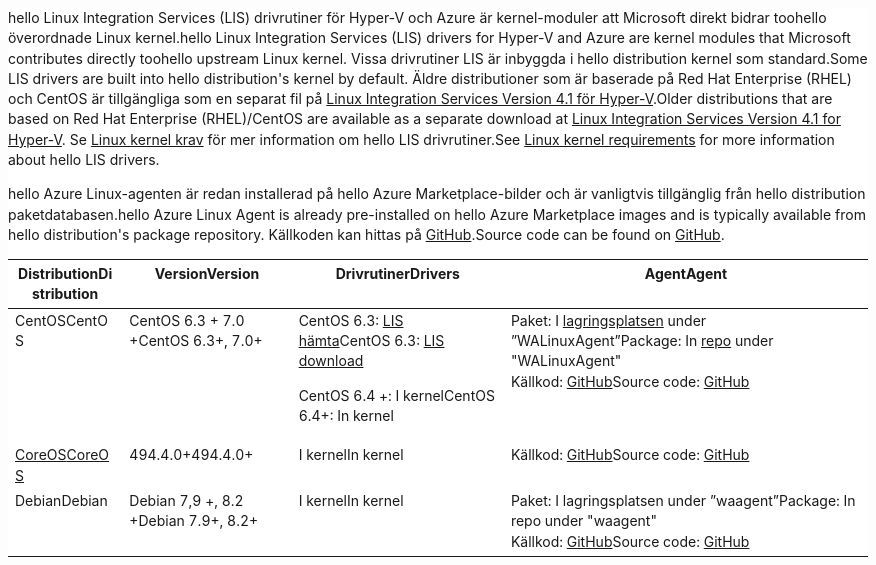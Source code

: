 <span data-ttu-id="a7e7a-110">hello Linux Integration Services (LIS) drivrutiner för Hyper-V och Azure är kernel-moduler att Microsoft direkt bidrar toohello överordnade Linux kernel.</span><span class="sxs-lookup"><span data-stu-id="a7e7a-110">hello Linux Integration Services (LIS) drivers for Hyper-V and Azure are kernel modules that Microsoft contributes directly toohello upstream Linux kernel.</span></span>  <span data-ttu-id="a7e7a-111">Vissa drivrutiner LIS är inbyggda i hello distribution kernel som standard.</span><span class="sxs-lookup"><span data-stu-id="a7e7a-111">Some LIS drivers are built into hello distribution's kernel by default.</span></span> <span data-ttu-id="a7e7a-112">Äldre distributioner som är baserade på Red Hat Enterprise (RHEL) och CentOS är tillgängliga som en separat fil på [Linux Integration Services Version 4.1 för Hyper-V](http://go.microsoft.com/fwlink/?LinkID=403033&clcid=0x409).</span><span class="sxs-lookup"><span data-stu-id="a7e7a-112">Older distributions that are based on Red Hat Enterprise (RHEL)/CentOS are available as a separate download at [Linux Integration Services Version 4.1 for Hyper-V](http://go.microsoft.com/fwlink/?LinkID=403033&clcid=0x409).</span></span> <span data-ttu-id="a7e7a-113">Se [Linux kernel krav](create-upload-generic.md#linux-kernel-requirements) för mer information om hello LIS drivrutiner.</span><span class="sxs-lookup"><span data-stu-id="a7e7a-113">See [Linux kernel requirements](create-upload-generic.md#linux-kernel-requirements) for more information about hello LIS drivers.</span></span>

<span data-ttu-id="a7e7a-114">hello Azure Linux-agenten är redan installerad på hello Azure Marketplace-bilder och är vanligtvis tillgänglig från hello distribution paketdatabasen.</span><span class="sxs-lookup"><span data-stu-id="a7e7a-114">hello Azure Linux Agent is already pre-installed on hello Azure Marketplace images and is typically available from hello distribution's package repository.</span></span> <span data-ttu-id="a7e7a-115">Källkoden kan hittas på [GitHub](https://github.com/azure/walinuxagent).</span><span class="sxs-lookup"><span data-stu-id="a7e7a-115">Source code can be found on [GitHub](https://github.com/azure/walinuxagent).</span></span>

| <span data-ttu-id="a7e7a-116">Distribution</span><span class="sxs-lookup"><span data-stu-id="a7e7a-116">Distribution</span></span> | <span data-ttu-id="a7e7a-117">Version</span><span class="sxs-lookup"><span data-stu-id="a7e7a-117">Version</span></span> | <span data-ttu-id="a7e7a-118">Drivrutiner</span><span class="sxs-lookup"><span data-stu-id="a7e7a-118">Drivers</span></span> | <span data-ttu-id="a7e7a-119">Agent</span><span class="sxs-lookup"><span data-stu-id="a7e7a-119">Agent</span></span> |
| --- | --- | --- | --- |
| <span data-ttu-id="a7e7a-120">CentOS</span><span class="sxs-lookup"><span data-stu-id="a7e7a-120">CentOS</span></span> |<span data-ttu-id="a7e7a-121">CentOS 6.3 + 7.0 +</span><span class="sxs-lookup"><span data-stu-id="a7e7a-121">CentOS 6.3+, 7.0+</span></span> |<span data-ttu-id="a7e7a-122">CentOS 6.3: [LIS hämta](http://go.microsoft.com/fwlink/?LinkID=403033&clcid=0x409)</span><span class="sxs-lookup"><span data-stu-id="a7e7a-122">CentOS 6.3: [LIS download](http://go.microsoft.com/fwlink/?LinkID=403033&clcid=0x409)</span></span><p><span data-ttu-id="a7e7a-123">CentOS 6.4 +: I kernel</span><span class="sxs-lookup"><span data-stu-id="a7e7a-123">CentOS 6.4+: In kernel</span></span> |<span data-ttu-id="a7e7a-124">Paket: I [lagringsplatsen](http://olcentgbl.trafficmanager.net/openlogic/6/openlogic/x86_64/RPMS/) under ”WALinuxAgent”</span><span class="sxs-lookup"><span data-stu-id="a7e7a-124">Package: In [repo](http://olcentgbl.trafficmanager.net/openlogic/6/openlogic/x86_64/RPMS/) under "WALinuxAgent"</span></span> <br/><span data-ttu-id="a7e7a-125">Källkod: [GitHub](https://github.com/Azure/WALinuxAgent)</span><span class="sxs-lookup"><span data-stu-id="a7e7a-125">Source code: [GitHub](https://github.com/Azure/WALinuxAgent)</span></span> |
| [<span data-ttu-id="a7e7a-126">CoreOS</span><span class="sxs-lookup"><span data-stu-id="a7e7a-126">CoreOS</span></span>](https://coreos.com/docs/running-coreos/cloud-providers/azure/) |<span data-ttu-id="a7e7a-127">494.4.0+</span><span class="sxs-lookup"><span data-stu-id="a7e7a-127">494.4.0+</span></span> |<span data-ttu-id="a7e7a-128">I kernel</span><span class="sxs-lookup"><span data-stu-id="a7e7a-128">In kernel</span></span> |<span data-ttu-id="a7e7a-129">Källkod: [GitHub](https://github.com/coreos/coreos-overlay/tree/master/app-emulation/wa-linux-agent)</span><span class="sxs-lookup"><span data-stu-id="a7e7a-129">Source code: [GitHub](https://github.com/coreos/coreos-overlay/tree/master/app-emulation/wa-linux-agent)</span></span> |
| <span data-ttu-id="a7e7a-130">Debian</span><span class="sxs-lookup"><span data-stu-id="a7e7a-130">Debian</span></span> |<span data-ttu-id="a7e7a-131">Debian 7,9 +, 8.2 +</span><span class="sxs-lookup"><span data-stu-id="a7e7a-131">Debian 7.9+, 8.2+</span></span> |<span data-ttu-id="a7e7a-132">I kernel</span><span class="sxs-lookup"><span data-stu-id="a7e7a-132">In kernel</span></span> |<span data-ttu-id="a7e7a-133">Paket: I lagringsplatsen under ”waagent”</span><span class="sxs-lookup"><span data-stu-id="a7e7a-133">Package: In repo under "waagent"</span></span> <br/><span data-ttu-id="a7e7a-134">Källkod: [GitHub](https://github.com/Azure/WALinuxAgent)</span><span class="sxs-lookup"><span data-stu-id="a7e7a-134">Source code: [GitHub](https://github.com/Azure/WALinuxAgent)</span></span> |